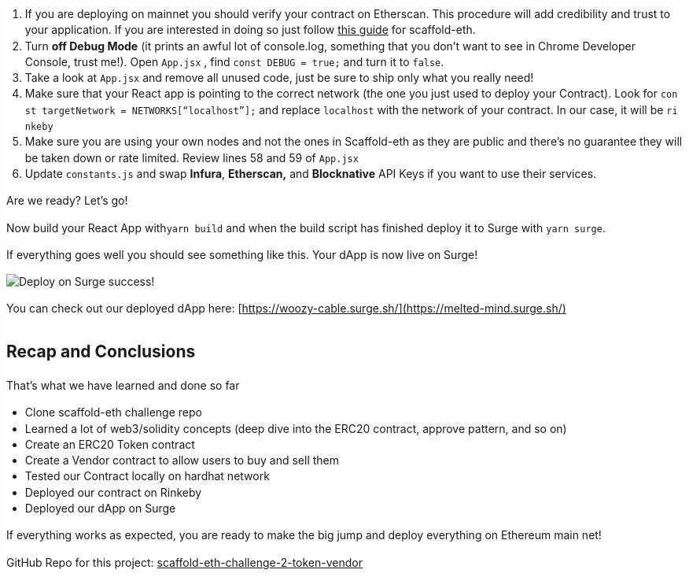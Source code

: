1.  If you are deploying on mainnet you should verify your contract on Etherscan. This procedure will add credibility and trust to your application. If you are interested in doing so just follow [this guide](https://docs.scaffoldeth.io/scaffold-eth/infraestructure/etherscan) for scaffold-eth.
2.  Turn **off Debug Mode** (it prints an awful lot of console.log, something that you don’t want to see in Chrome Developer Console, trust me!). Open `App.jsx` , find `const DEBUG = true;` and turn it to `false`.
3.  Take a look at `App.jsx` and remove all unused code, just be sure to ship only what you really need!
4.  Make sure that your React app is pointing to the correct network (the one you just used to deploy your Contract). Look for `const targetNetwork = NETWORKS[“localhost”];` and replace `localhost` with the network of your contract. In our case, it will be `rinkeby`
5.  Make sure you are using your own nodes and not the ones in Scaffold-eth as they are public and there’s no guarantee they will be taken down or rate limited. Review lines 58 and 59 of `App.jsx`
6.  Update `constants.js` and swap **Infura**, **Etherscan,** and **Blocknative** API Keys if you want to use their services.

Are we ready? Let’s go!

Now build your React App with`yarn build` and when the build script has finished deploy it to Surge with `yarn surge`.

If everything goes well you should see something like this. Your dApp is now live on Surge!

![Deploy on Surge success!](https://cdn-images-1.medium.com/max/800/1*aRe4JaBGiz6bk3sCFrofRQ.png)

You can check out our deployed dApp here: [https://woozy-cable.surge.sh/](https://melted-mind.surge.sh/)

## Recap and Conclusions

That’s what we have learned and done so far

-   Clone scaffold-eth challenge repo
-   Learned a lot of web3/solidity concepts (deep dive into the ERC20 contract, approve pattern, and so on)
-   Create an ERC20 Token contract
-   Create a Vendor contract to allow users to buy and sell them
-   Tested our Contract locally on hardhat network
-   Deployed our contract on Rinkeby
-   Deployed our dApp on Surge

If everything works as expected, you are ready to make the big jump and deploy everything on Ethereum main net!

GitHub Repo for this project: [scaffold-eth-challenge-2-token-vendor](https://github.com/StErMi/scaffold-eth-challenge-2-token-vendor)

